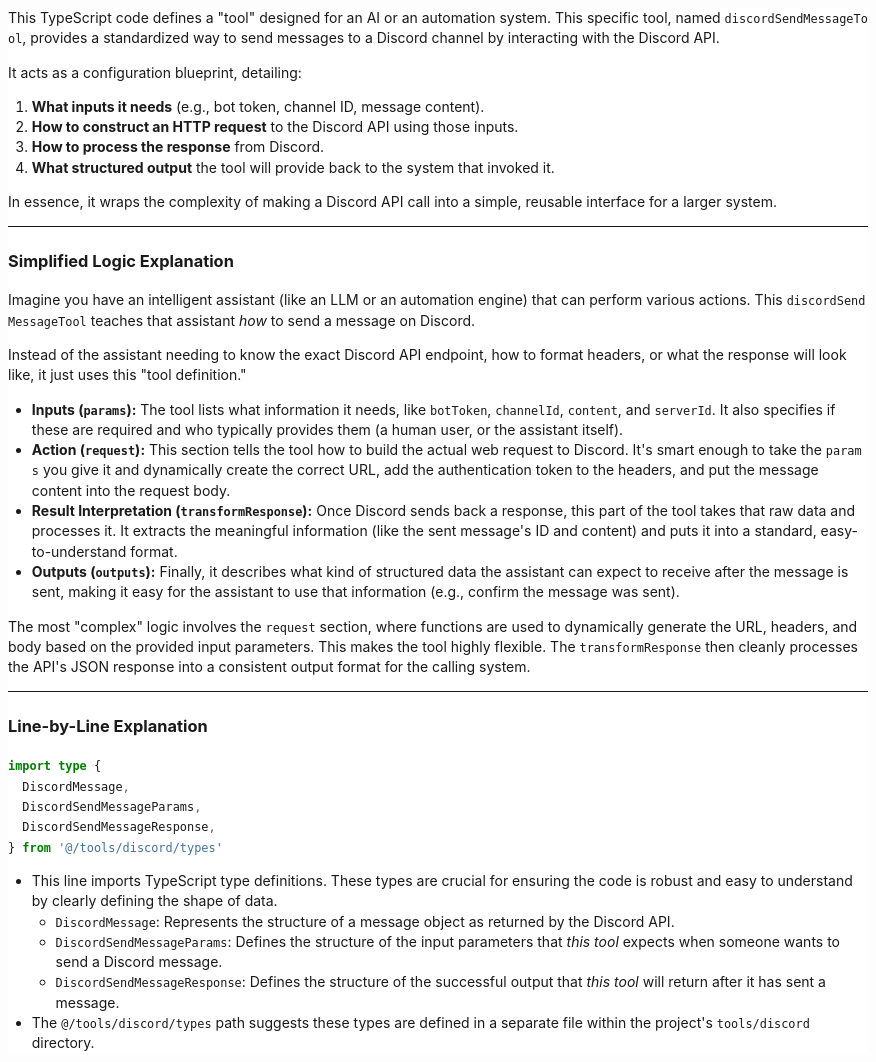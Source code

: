 This TypeScript code defines a "tool" designed for an AI or an automation system. This specific tool, named `discordSendMessageTool`, provides a standardized way to send messages to a Discord channel by interacting with the Discord API.

It acts as a configuration blueprint, detailing:
1.  **What inputs it needs** (e.g., bot token, channel ID, message content).
2.  **How to construct an HTTP request** to the Discord API using those inputs.
3.  **How to process the response** from Discord.
4.  **What structured output** the tool will provide back to the system that invoked it.

In essence, it wraps the complexity of making a Discord API call into a simple, reusable interface for a larger system.

---

### Simplified Logic Explanation

Imagine you have an intelligent assistant (like an LLM or an automation engine) that can perform various actions. This `discordSendMessageTool` teaches that assistant *how* to send a message on Discord.

Instead of the assistant needing to know the exact Discord API endpoint, how to format headers, or what the response will look like, it just uses this "tool definition."

*   **Inputs (`params`):** The tool lists what information it needs, like `botToken`, `channelId`, `content`, and `serverId`. It also specifies if these are required and who typically provides them (a human user, or the assistant itself).
*   **Action (`request`):** This section tells the tool how to build the actual web request to Discord. It's smart enough to take the `params` you give it and dynamically create the correct URL, add the authentication token to the headers, and put the message content into the request body.
*   **Result Interpretation (`transformResponse`):** Once Discord sends back a response, this part of the tool takes that raw data and processes it. It extracts the meaningful information (like the sent message's ID and content) and puts it into a standard, easy-to-understand format.
*   **Outputs (`outputs`):** Finally, it describes what kind of structured data the assistant can expect to receive after the message is sent, making it easy for the assistant to use that information (e.g., confirm the message was sent).

The most "complex" logic involves the `request` section, where functions are used to dynamically generate the URL, headers, and body based on the provided input parameters. This makes the tool highly flexible. The `transformResponse` then cleanly processes the API's JSON response into a consistent output format for the calling system.

---

### Line-by-Line Explanation

```typescript
import type {
  DiscordMessage,
  DiscordSendMessageParams,
  DiscordSendMessageResponse,
} from '@/tools/discord/types'
```
*   This line imports TypeScript type definitions. These types are crucial for ensuring the code is robust and easy to understand by clearly defining the shape of data.
    *   `DiscordMessage`: Represents the structure of a message object as returned by the Discord API.
    *   `DiscordSendMessageParams`: Defines the structure of the input parameters that *this tool* expects when someone wants to send a Discord message.
    *   `DiscordSendMessageResponse`: Defines the structure of the successful output that *this tool* will return after it has sent a message.
*   The `@/tools/discord/types` path suggests these types are defined in a separate file within the project's `tools/discord` directory.
